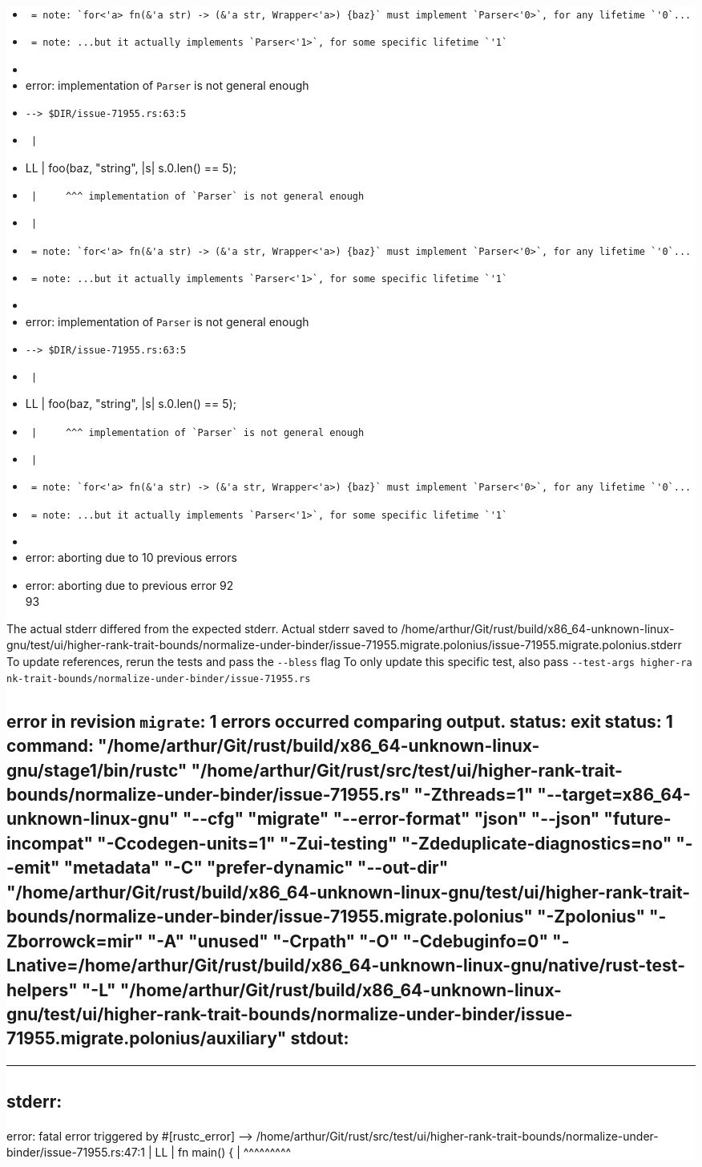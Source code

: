 -	   = note: `for<'a> fn(&'a str) -> (&'a str, Wrapper<'a>) {baz}` must implement `Parser<'0>`, for any lifetime `'0`...
-	   = note: ...but it actually implements `Parser<'1>`, for some specific lifetime `'1`
-	
-	error: implementation of `Parser` is not general enough
-	  --> $DIR/issue-71955.rs:63:5
-	   |
-	LL |     foo(baz, "string", |s| s.0.len() == 5);
-	   |     ^^^ implementation of `Parser` is not general enough
-	   |
-	   = note: `for<'a> fn(&'a str) -> (&'a str, Wrapper<'a>) {baz}` must implement `Parser<'0>`, for any lifetime `'0`...
-	   = note: ...but it actually implements `Parser<'1>`, for some specific lifetime `'1`
-	
-	error: implementation of `Parser` is not general enough
-	  --> $DIR/issue-71955.rs:63:5
-	   |
-	LL |     foo(baz, "string", |s| s.0.len() == 5);
-	   |     ^^^ implementation of `Parser` is not general enough
-	   |
-	   = note: `for<'a> fn(&'a str) -> (&'a str, Wrapper<'a>) {baz}` must implement `Parser<'0>`, for any lifetime `'0`...
-	   = note: ...but it actually implements `Parser<'1>`, for some specific lifetime `'1`
-	
-	error: aborting due to 10 previous errors
+	error: aborting due to previous error
92	
93	


The actual stderr differed from the expected stderr.
Actual stderr saved to /home/arthur/Git/rust/build/x86_64-unknown-linux-gnu/test/ui/higher-rank-trait-bounds/normalize-under-binder/issue-71955.migrate.polonius/issue-71955.migrate.polonius.stderr
To update references, rerun the tests and pass the `--bless` flag
To only update this specific test, also pass `--test-args higher-rank-trait-bounds/normalize-under-binder/issue-71955.rs`

error in revision `migrate`: 1 errors occurred comparing output.
status: exit status: 1
command: "/home/arthur/Git/rust/build/x86_64-unknown-linux-gnu/stage1/bin/rustc" "/home/arthur/Git/rust/src/test/ui/higher-rank-trait-bounds/normalize-under-binder/issue-71955.rs" "-Zthreads=1" "--target=x86_64-unknown-linux-gnu" "--cfg" "migrate" "--error-format" "json" "--json" "future-incompat" "-Ccodegen-units=1" "-Zui-testing" "-Zdeduplicate-diagnostics=no" "--emit" "metadata" "-C" "prefer-dynamic" "--out-dir" "/home/arthur/Git/rust/build/x86_64-unknown-linux-gnu/test/ui/higher-rank-trait-bounds/normalize-under-binder/issue-71955.migrate.polonius" "-Zpolonius" "-Zborrowck=mir" "-A" "unused" "-Crpath" "-O" "-Cdebuginfo=0" "-Lnative=/home/arthur/Git/rust/build/x86_64-unknown-linux-gnu/native/rust-test-helpers" "-L" "/home/arthur/Git/rust/build/x86_64-unknown-linux-gnu/test/ui/higher-rank-trait-bounds/normalize-under-binder/issue-71955.migrate.polonius/auxiliary"
stdout:
------------------------------------------

------------------------------------------
stderr:
------------------------------------------
error: fatal error triggered by #[rustc_error]
  --> /home/arthur/Git/rust/src/test/ui/higher-rank-trait-bounds/normalize-under-binder/issue-71955.rs:47:1
   |
LL | fn main() {
   | ^^^^^^^^^
